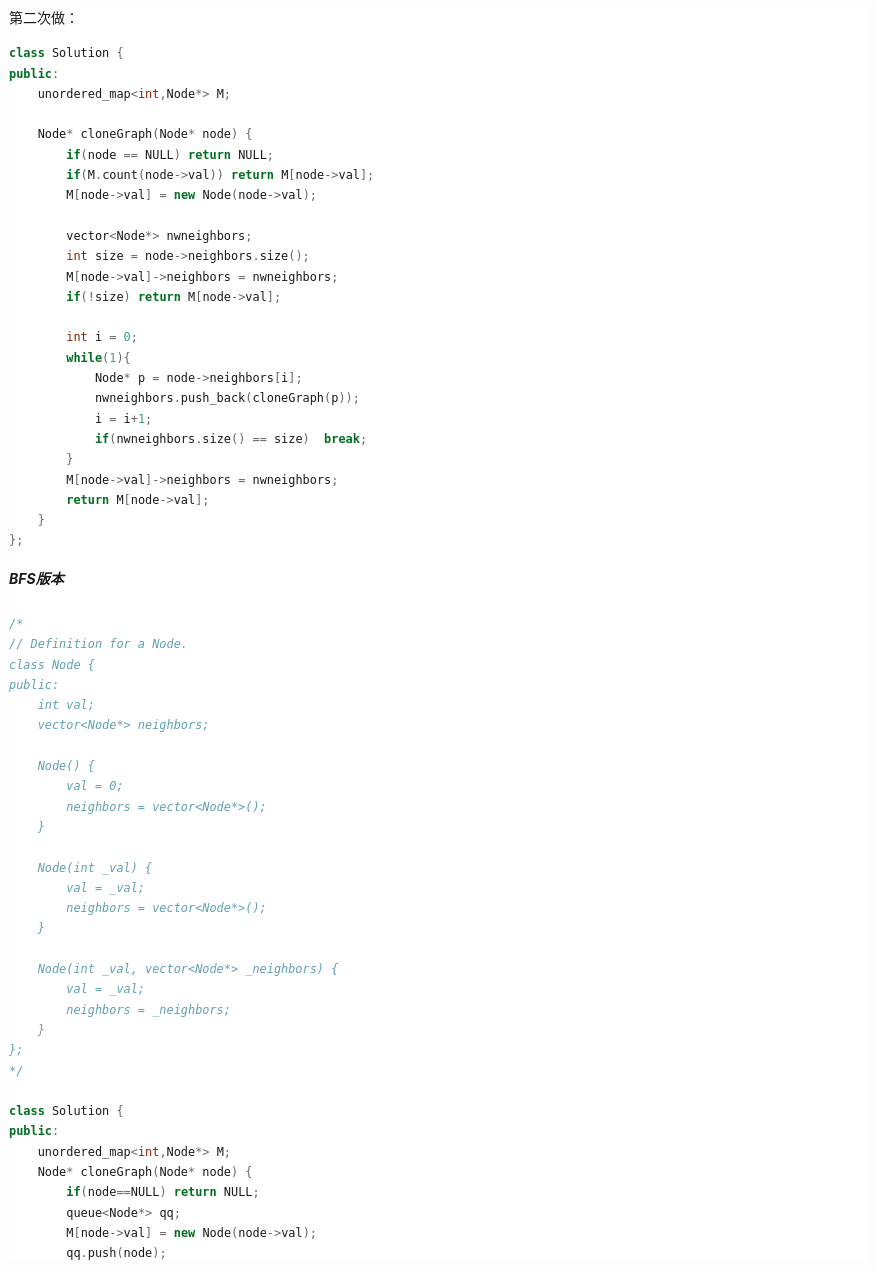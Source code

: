 第二次做：

```c++
class Solution {
public:
    unordered_map<int,Node*> M;
    
    Node* cloneGraph(Node* node) {
        if(node == NULL) return NULL;
        if(M.count(node->val)) return M[node->val];
        M[node->val] = new Node(node->val);
        
        vector<Node*> nwneighbors;
        int size = node->neighbors.size();
        M[node->val]->neighbors = nwneighbors;
        if(!size) return M[node->val];
        
        int i = 0;
        while(1){
            Node* p = node->neighbors[i];
            nwneighbors.push_back(cloneGraph(p));
            i = i+1;
            if(nwneighbors.size() == size)  break;
        }
        M[node->val]->neighbors = nwneighbors;
        return M[node->val];
    }
};
```

##### BFS版本

```c++
/*
// Definition for a Node.
class Node {
public:
    int val;
    vector<Node*> neighbors;
    
    Node() {
        val = 0;
        neighbors = vector<Node*>();
    }
    
    Node(int _val) {
        val = _val;
        neighbors = vector<Node*>();
    }
    
    Node(int _val, vector<Node*> _neighbors) {
        val = _val;
        neighbors = _neighbors;
    }
};
*/

class Solution {
public:
    unordered_map<int,Node*> M;
    Node* cloneGraph(Node* node) {
        if(node==NULL) return NULL;
        queue<Node*> qq;
        M[node->val] = new Node(node->val);
        qq.push(node);
```